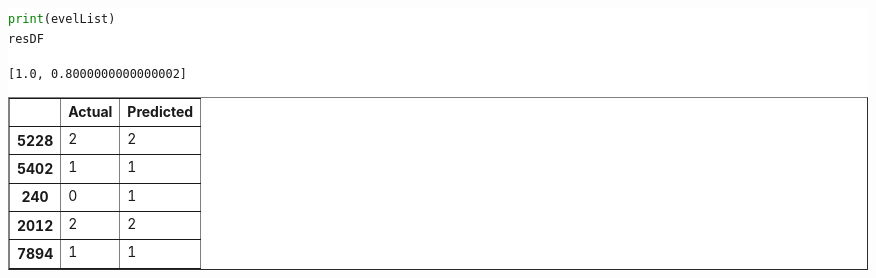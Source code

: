 


```python
print(evelList)
resDF
```

    [1.0, 0.8000000000000002]
    




<div>
<style scoped>
    .dataframe tbody tr th:only-of-type {
        vertical-align: middle;
    }

    .dataframe tbody tr th {
        vertical-align: top;
    }

    .dataframe thead th {
        text-align: right;
    }
</style>
<table border="1" class="dataframe">
  <thead>
    <tr style="text-align: right;">
      <th></th>
      <th>Actual</th>
      <th>Predicted</th>
    </tr>
  </thead>
  <tbody>
    <tr>
      <th>5228</th>
      <td>2</td>
      <td>2</td>
    </tr>
    <tr>
      <th>5402</th>
      <td>1</td>
      <td>1</td>
    </tr>
    <tr>
      <th>240</th>
      <td>0</td>
      <td>1</td>
    </tr>
    <tr>
      <th>2012</th>
      <td>2</td>
      <td>2</td>
    </tr>
    <tr>
      <th>7894</th>
      <td>1</td>
      <td>1</td>
    </tr>
  </tbody>
</table>
</div>


